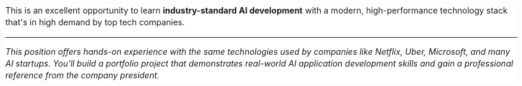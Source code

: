 This is an excellent opportunity to learn **industry-standard AI development** with a modern, high-performance technology stack that's in high demand by top tech companies.

---

*This position offers hands-on experience with the same technologies used by companies like Netflix, Uber, Microsoft, and many AI startups. You'll build a portfolio project that demonstrates real-world AI application development skills and gain a professional reference from the company president.*
